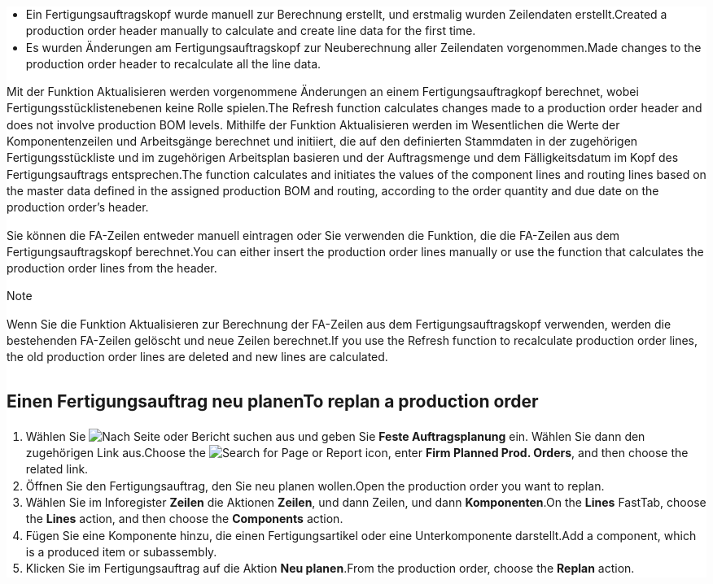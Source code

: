 - <span data-ttu-id="f6fae-108">Ein Fertigungsauftragskopf wurde manuell zur Berechnung erstellt, und erstmalig wurden Zeilendaten erstellt.</span><span class="sxs-lookup"><span data-stu-id="f6fae-108">Created a production order header manually to calculate and create line data for the first time.</span></span>
- <span data-ttu-id="f6fae-109">Es wurden Änderungen am Fertigungsauftragskopf zur Neuberechnung aller Zeilendaten vorgenommen.</span><span class="sxs-lookup"><span data-stu-id="f6fae-109">Made changes to the production order header to recalculate all the line data.</span></span>

<span data-ttu-id="f6fae-110">Mit der Funktion Aktualisieren werden vorgenommene Änderungen an einem Fertigungsauftragkopf berechnet, wobei Fertigungsstücklistenebenen keine Rolle spielen.</span><span class="sxs-lookup"><span data-stu-id="f6fae-110">The Refresh function calculates changes made to a production order header and does not involve production BOM levels.</span></span> <span data-ttu-id="f6fae-111">Mithilfe der Funktion Aktualisieren werden im Wesentlichen die Werte der Komponentenzeilen und Arbeitsgänge berechnet und initiiert, die auf den definierten Stammdaten in der zugehörigen Fertigungsstückliste und im zugehörigen Arbeitsplan basieren und der Auftragsmenge und dem Fälligkeitsdatum im Kopf des Fertigungsauftrags entsprechen.</span><span class="sxs-lookup"><span data-stu-id="f6fae-111">The function calculates and initiates the values of the component lines and routing lines based on the master data defined in the assigned production BOM and routing, according to the order quantity and due date on the production order’s header.</span></span>

<span data-ttu-id="f6fae-112">Sie können die FA-Zeilen entweder manuell eintragen oder Sie verwenden die Funktion, die die FA-Zeilen aus dem Fertigungsauftragskopf berechnet.</span><span class="sxs-lookup"><span data-stu-id="f6fae-112">You can either insert the production order lines manually or use the function that calculates the production order lines from the header.</span></span>  

> [!NOTE]
 <span data-ttu-id="f6fae-113">Wenn Sie die Funktion Aktualisieren zur Berechnung der FA-Zeilen aus dem Fertigungsauftragskopf verwenden, werden die bestehenden FA-Zeilen gelöscht und neue Zeilen berechnet.</span><span class="sxs-lookup"><span data-stu-id="f6fae-113">If you use the Refresh function to recalculate production order lines, the old production order lines are deleted and new lines are calculated.</span></span>  

## <a name="to-replan-a-production-order"></a><span data-ttu-id="f6fae-114">Einen Fertigungsauftrag neu planen</span><span class="sxs-lookup"><span data-stu-id="f6fae-114">To replan a production order</span></span>  
1.  <span data-ttu-id="f6fae-115">Wählen Sie ![Nach Seite oder Bericht suchen](media/ui-search/search_small.png "Symbol nach Seite oder Bericht suchen ") aus und geben Sie **Feste Auftragsplanung** ein. Wählen Sie dann den zugehörigen Link aus.</span><span class="sxs-lookup"><span data-stu-id="f6fae-115">Choose the ![Search for Page or Report](media/ui-search/search_small.png "Search for Page or Report icon") icon, enter **Firm Planned Prod. Orders**, and then choose the related link.</span></span>  
2.  <span data-ttu-id="f6fae-116">Öffnen Sie den Fertigungsauftrag, den Sie neu planen wollen.</span><span class="sxs-lookup"><span data-stu-id="f6fae-116">Open the production order you want to replan.</span></span>  
3.  <span data-ttu-id="f6fae-117">Wählen Sie im Inforegister **Zeilen** die Aktionen **Zeilen**, und dann Zeilen, und dann **Komponenten**.</span><span class="sxs-lookup"><span data-stu-id="f6fae-117">On the **Lines** FastTab, choose the **Lines** action, and then choose the **Components** action.</span></span>  
4.  <span data-ttu-id="f6fae-118">Fügen Sie eine Komponente hinzu, die einen Fertigungsartikel oder eine Unterkomponente darstellt.</span><span class="sxs-lookup"><span data-stu-id="f6fae-118">Add a component, which is a produced item or subassembly.</span></span>  
5.  <span data-ttu-id="f6fae-119">Klicken Sie im Fertigungsauftrag auf die Aktion **Neu planen**.</span><span class="sxs-lookup"><span data-stu-id="f6fae-119">From the production order, choose the **Replan** action.</span></span>  
